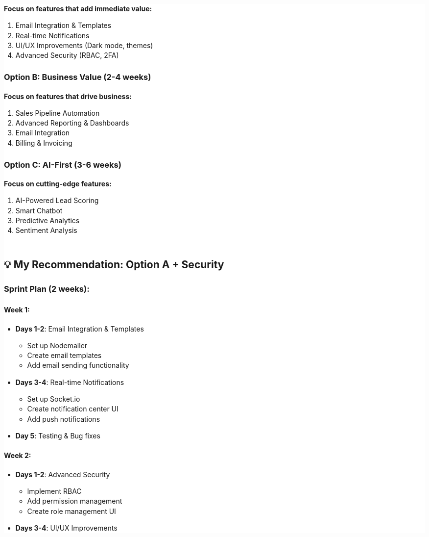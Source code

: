 **Focus on features that add immediate value:**

1. Email Integration & Templates
2. Real-time Notifications
3. UI/UX Improvements (Dark mode, themes)
4. Advanced Security (RBAC, 2FA)

### Option B: Business Value (2-4 weeks)

**Focus on features that drive business:**

1. Sales Pipeline Automation
2. Advanced Reporting & Dashboards
3. Email Integration
4. Billing & Invoicing

### Option C: AI-First (3-6 weeks)

**Focus on cutting-edge features:**

1. AI-Powered Lead Scoring
2. Smart Chatbot
3. Predictive Analytics
4. Sentiment Analysis

---

## 💡 My Recommendation: **Option A + Security**

### Sprint Plan (2 weeks):

#### Week 1:

- **Days 1-2**: Email Integration & Templates
  - Set up Nodemailer
  - Create email templates
  - Add email sending functionality
- **Days 3-4**: Real-time Notifications

  - Set up Socket.io
  - Create notification center UI
  - Add push notifications

- **Day 5**: Testing & Bug fixes

#### Week 2:

- **Days 1-2**: Advanced Security

  - Implement RBAC
  - Add permission management
  - Create role management UI

- **Days 3-4**: UI/UX Improvements
